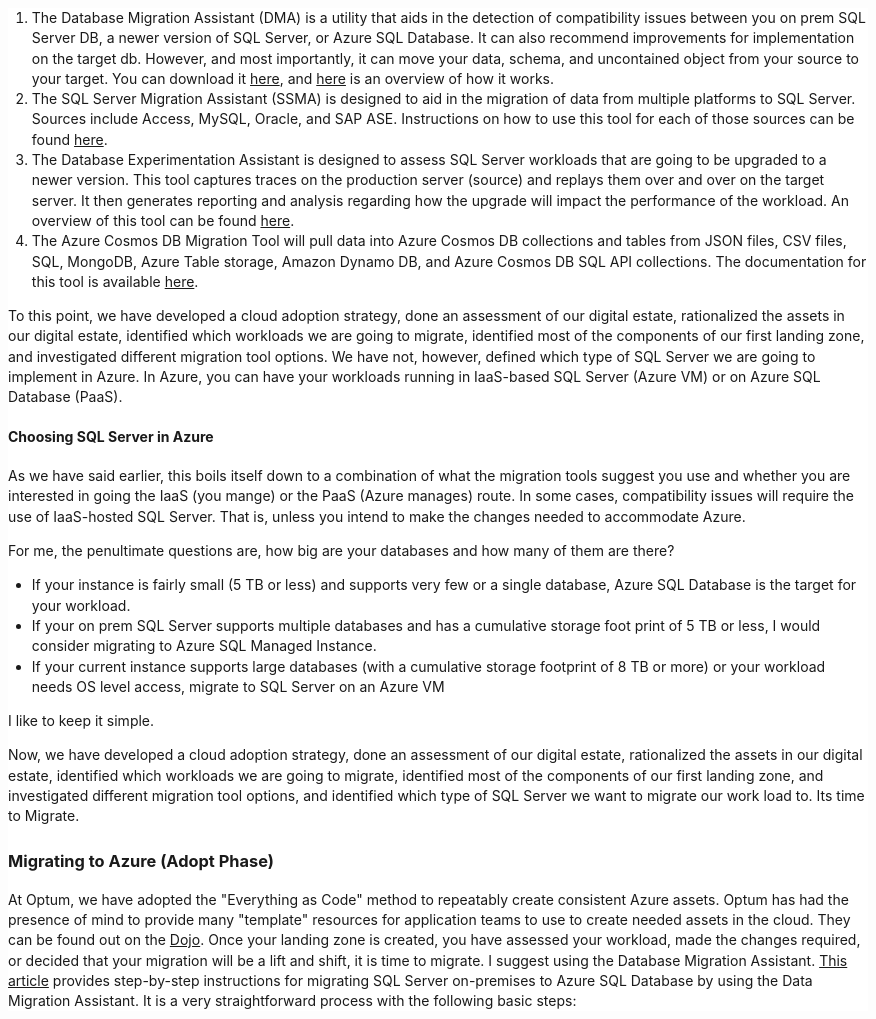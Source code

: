 1. The Database Migration Assistant (DMA) is a utility that aids in the detection of compatibility issues between you on prem SQL Server DB, a newer version of SQL Server, or Azure SQL Database. It can also recommend improvements for implementation on the target db. However, and most importantly, it can move your data, schema, and uncontained object from your source to your target. You can download it [here](https://www.microsoft.com/download/details.aspx?id=53595), and [here](https://docs.microsoft.com/sql/dma/dma-overview) is an overview of how it works.
1. The SQL Server Migration Assistant (SSMA) is designed to aid in the migration of data from multiple platforms to SQL Server. Sources include Access, MySQL, Oracle, and SAP ASE. Instructions on how to use this tool for each of those sources can be found [here](https://docs.microsoft.com/sql/ssma/sql-server-migration-assistant).
1. The Database Experimentation Assistant is designed to assess SQL Server workloads that are going to be upgraded to a newer version. This tool captures traces on the production server (source) and replays them over and over on the target server. It then generates reporting and analysis regarding how the upgrade will impact the performance of the workload. An overview of this tool can be found [here](https://docs.microsoft.com/sql/dea/database-experimentation-assistant-overview).
1. The Azure Cosmos DB Migration Tool will pull data into Azure Cosmos DB collections and tables from JSON files, CSV files, SQL, MongoDB, Azure Table storage, Amazon Dynamo DB, and Azure Cosmos DB SQL API collections. The documentation for this tool is available [here](https://docs.microsoft.com/azure/cosmos-db/import-data).

To this point, we have developed a cloud adoption strategy, done an assessment of our digital estate, rationalized the assets in our digital estate, identified which workloads we are going to migrate, identified most of the components of our first landing zone, and investigated different migration tool options. We have not, however, defined which type of SQL Server we are going to implement in Azure. In Azure, you can have your workloads running in IaaS-based SQL Server (Azure VM) or on Azure SQL Database (PaaS).

#### Choosing SQL Server in Azure

As we have said earlier, this boils itself down to a combination of what the migration tools suggest you use and whether you are interested in going the IaaS (you mange) or the PaaS (Azure manages) route. In some cases, compatibility issues will require the use of IaaS-hosted SQL Server. That is, unless you intend to make the changes needed to accommodate Azure.

For me, the penultimate questions are, how big are your databases and how many of them are there?

- If your instance is fairly small (5 TB or less) and supports very few or a single database, Azure SQL Database is the target for your workload.
- If your on prem SQL Server supports multiple databases and has a cumulative storage foot print of 5 TB or less, I would consider migrating to Azure SQL Managed Instance.
- If your current instance supports large databases (with a cumulative storage footprint of 8 TB or more) or your workload needs OS level access, migrate to SQL Server on an Azure VM

I like to keep it simple.

Now, we have developed a cloud adoption strategy, done an assessment of our digital estate, rationalized the assets in our digital estate, identified which workloads we are going to migrate, identified most of the components of our first landing zone, and investigated different migration tool options, and identified which type of SQL Server we want to migrate our work load to. Its time to Migrate.

### Migrating to Azure (Adopt Phase)

At Optum, we have adopted the "Everything as Code" method to repeatably create consistent Azure assets. Optum has had the presence of mind to provide many "template" resources for application teams to use to create needed assets in the cloud. They can be found out on the [Dojo](https://github.optum.com/dojo360). Once your landing zone is created, you have assessed your workload, made the changes required, or decided that your migration will be a lift and shift, it is time to migrate. I suggest using the Database Migration Assistant. [This article](https://docs.microsoft.com/en-us/sql/dma/dma-migrateonpremsqltosqldb?view=azuresqldb-mi-current) provides step-by-step instructions for migrating SQL Server on-premises to Azure SQL Database by using the Data Migration Assistant. It is a very straightforward process with the following basic steps:

